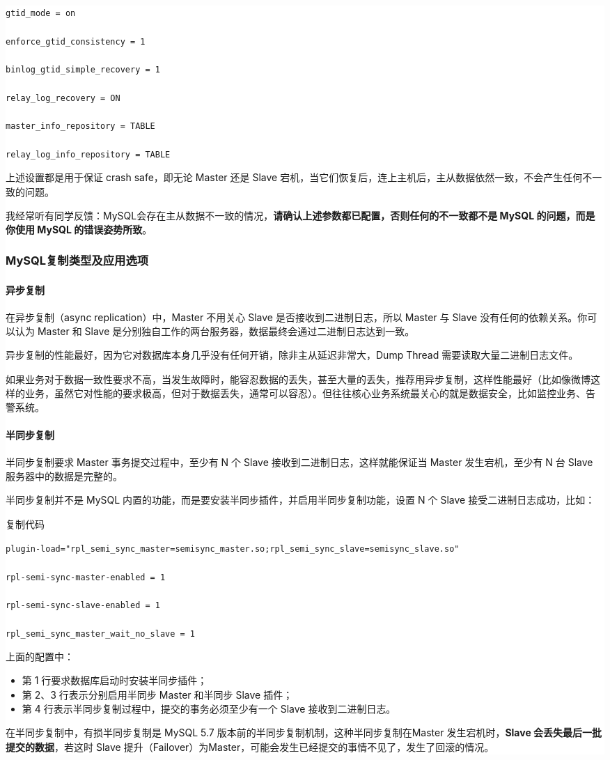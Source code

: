 ```
gtid_mode = on

enforce_gtid_consistency = 1

binlog_gtid_simple_recovery = 1

relay_log_recovery = ON

master_info_repository = TABLE 

relay_log_info_repository = TABLE
```

上述设置都是用于保证 crash safe，即无论 Master 还是 Slave 宕机，当它们恢复后，连上主机后，主从数据依然一致，不会产生任何不一致的问题。

我经常听有同学反馈：MySQL会存在主从数据不一致的情况，**请确认上述参数都已配置，否则任何的不一致都不是 MySQL 的问题，而是你使用 MySQL 的错误姿势所致**。





### MySQL复制类型及应用选项

#### 异步复制

在异步复制（async replication）中，Master 不用关心 Slave 是否接收到二进制日志，所以 Master 与 Slave 没有任何的依赖关系。你可以认为 Master 和 Slave 是分别独自工作的两台服务器，数据最终会通过二进制日志达到一致。

异步复制的性能最好，因为它对数据库本身几乎没有任何开销，除非主从延迟非常大，Dump Thread 需要读取大量二进制日志文件。

如果业务对于数据一致性要求不高，当发生故障时，能容忍数据的丢失，甚至大量的丢失，推荐用异步复制，这样性能最好（比如像微博这样的业务，虽然它对性能的要求极高，但对于数据丢失，通常可以容忍）。但往往核心业务系统最关心的就是数据安全，比如监控业务、告警系统。

#### 半同步复制

半同步复制要求 Master 事务提交过程中，至少有 N 个 Slave 接收到二进制日志，这样就能保证当 Master 发生宕机，至少有 N 台 Slave 服务器中的数据是完整的。

半同步复制并不是 MySQL 内置的功能，而是要安装半同步插件，并启用半同步复制功能，设置 N 个 Slave 接受二进制日志成功，比如：

复制代码

```
plugin-load="rpl_semi_sync_master=semisync_master.so;rpl_semi_sync_slave=semisync_slave.so"

rpl-semi-sync-master-enabled = 1

rpl-semi-sync-slave-enabled = 1

rpl_semi_sync_master_wait_no_slave = 1
```

上面的配置中：

- 第 1 行要求数据库启动时安装半同步插件；
- 第 2、3 行表示分别启用半同步 Master 和半同步 Slave 插件；
- 第 4 行表示半同步复制过程中，提交的事务必须至少有一个 Slave 接收到二进制日志。

在半同步复制中，有损半同步复制是 MySQL 5.7 版本前的半同步复制机制，这种半同步复制在Master 发生宕机时，**Slave 会丢失最后一批提交的数据**，若这时 Slave 提升（Failover）为Master，可能会发生已经提交的事情不见了，发生了回滚的情况。
